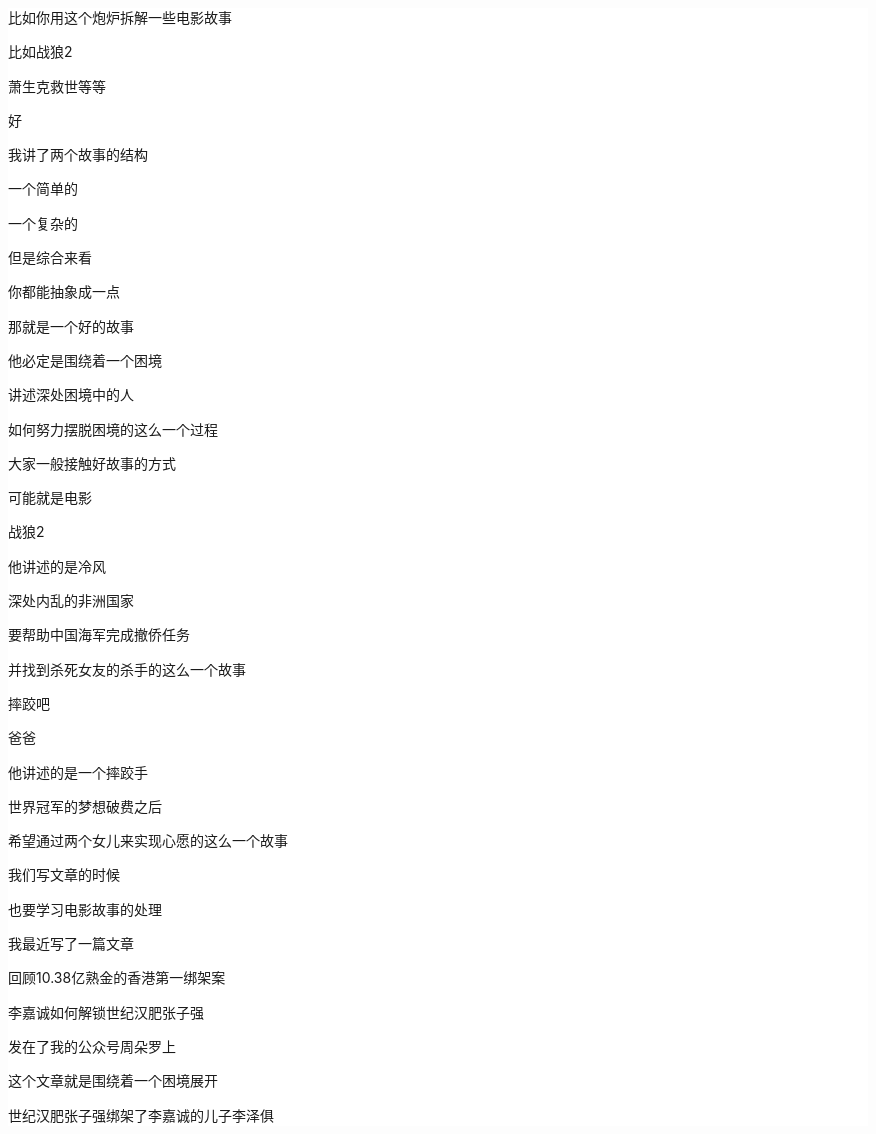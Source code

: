 比如你用这个炮炉拆解一些电影故事

比如战狼2

萧生克救世等等

好

我讲了两个故事的结构

一个简单的

一个复杂的

但是综合来看

你都能抽象成一点

那就是一个好的故事

他必定是围绕着一个困境

讲述深处困境中的人

如何努力摆脱困境的这么一个过程

大家一般接触好故事的方式

可能就是电影

战狼2

他讲述的是冷风

深处内乱的非洲国家

要帮助中国海军完成撤侨任务

并找到杀死女友的杀手的这么一个故事

摔跤吧

爸爸

他讲述的是一个摔跤手

世界冠军的梦想破费之后

希望通过两个女儿来实现心愿的这么一个故事

我们写文章的时候

也要学习电影故事的处理

我最近写了一篇文章

回顾10.38亿熟金的香港第一绑架案

李嘉诚如何解锁世纪汉肥张子强

发在了我的公众号周朵罗上

这个文章就是围绕着一个困境展开

世纪汉肥张子强绑架了李嘉诚的儿子李泽俱
